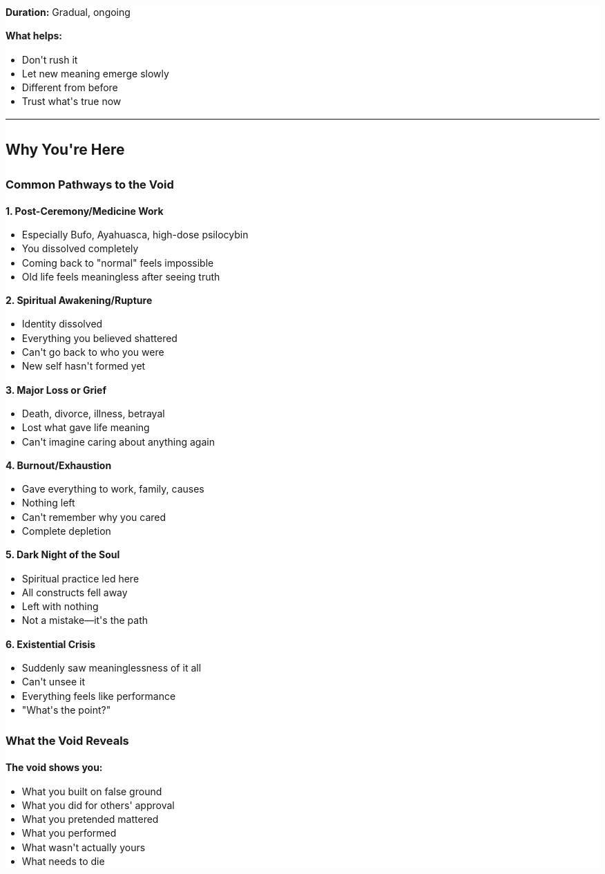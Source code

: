 **Duration:** Gradual, ongoing

**What helps:**
- Don't rush it
- Let new meaning emerge slowly
- Different from before
- Trust what's true now

---

## Why You're Here

### Common Pathways to the Void

**1. Post-Ceremony/Medicine Work**
- Especially Bufo, Ayahuasca, high-dose psilocybin
- You dissolved completely
- Coming back to "normal" feels impossible
- Old life feels meaningless after seeing truth

**2. Spiritual Awakening/Rupture**
- Identity dissolved
- Everything you believed shattered
- Can't go back to who you were
- New self hasn't formed yet

**3. Major Loss or Grief**
- Death, divorce, illness, betrayal
- Lost what gave life meaning
- Can't imagine caring about anything again

**4. Burnout/Exhaustion**
- Gave everything to work, family, causes
- Nothing left
- Can't remember why you cared
- Complete depletion

**5. Dark Night of the Soul**
- Spiritual practice led here
- All constructs fell away
- Left with nothing
- Not a mistake—it's the path

**6. Existential Crisis**
- Suddenly saw meaninglessness of it all
- Can't unsee it
- Everything feels like performance
- "What's the point?"

### What the Void Reveals

**The void shows you:**
- What you built on false ground
- What you did for others' approval
- What you pretended mattered
- What you performed
- What wasn't actually yours
- What needs to die
